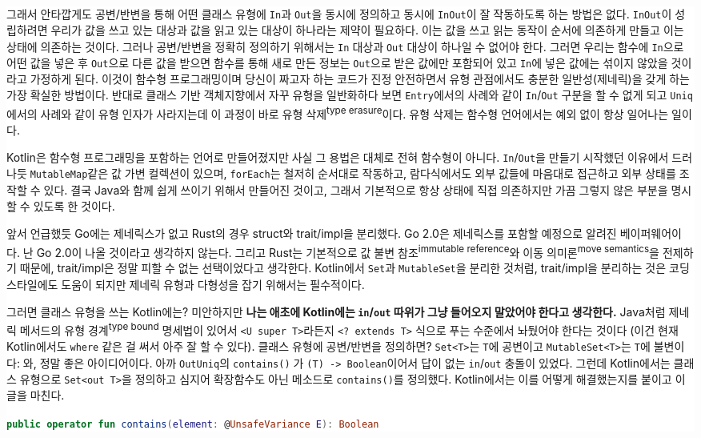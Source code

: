 그래서 안타깝게도 공변/반변을 통해 어떤 클래스 유형에 `In`과 `Out`을 동시에 정의하고 동시에 `InOut`이 잘 작동하도록 하는 방법은 없다. `InOut`이 성립하려면 우리가 값을 쓰고 있는 대상과 값을 읽고 있는 대상이 하나라는 제약이 필요하다. 이는 값을 쓰고 읽는 동작이 순서에 의존하게 만들고 이는 상태에 의존하는 것이다. 그러나 공변/반변을 정확히 정의하기 위해서는 `In` 대상과 `Out` 대상이 하나일 수 없어야 한다. 그러면 우리는 함수에 `In`으로 어떤 값을 넣은 후 `Out`으로 다른 값을 받으면 함수를 통해 새로 만든 정보는 `Out`으로 받은 값에만 포함되어 있고 `In`에 넣은 값에는 섞이지 않았을 것이라고 가정하게 된다. 이것이 함수형 프로그래밍이며 당신이 짜고자 하는 코드가 진정 안전하면서 유형 관점에서도 충분한 일반성(제네릭)을 갖게 하는 가장 확실한 방법이다. 반대로 클래스 기반 객체지향에서 자꾸 유형을 일반화하다 보면 `Entry`에서의 사례와 같이 `In`/`Out` 구분을 할 수 없게 되고 `Uniq`에서의 사례와 같이 유형 인자가 사라지는데 이 과정이 바로 유형 삭제<sup>type erasure</sup>이다. 유형 삭제는 함수형 언어에서는 예외 없이 항상 일어나는 일이다.

Kotlin은 함수형 프로그래밍을 포함하는 언어로 만들어졌지만 사실 그 용법은 대체로 전혀 함수형이 아니다. `In`/`Out`을 만들기 시작했던 이유에서 드러나듯 `MutableMap`같은 값 가변 컬렉션이 있으며, `forEach`는 철저히 순서대로 작동하고, 람다식에서도 외부 값들에 마음대로 접근하고 외부 상태를 조작할 수 있다. 결국 Java와 함께 쉽게 쓰이기 위해서 만들어진 것이고, 그래서 기본적으로 항상 상태에 직접 의존하지만 가끔 그렇지 않은 부분을 명시할 수 있도록 한 것이다.

앞서 언급했듯 Go에는 제네릭스가 없고 Rust의 경우 struct와 trait/impl을 분리했다. Go 2.0은 제네릭스를 포함할 예정으로 알려진 베이퍼웨어이다. 난 Go 2.0이 나올 것이라고 생각하지 않는다. 그리고 Rust는 기본적으로 값 불변 참조<sup>immutable reference</sup>와 이동 의미론<sup>move semantics</sup>을 전제하기 때문에, trait/impl은 정말 피할 수 없는 선택이었다고 생각한다. Kotlin에서 `Set`과 `MutableSet`을 분리한 것처럼, trait/impl을 분리하는 것은 코딩 스타일에도 도움이 되지만 제네릭 유형과 다형성을 잡기 위해서는 필수적이다.

그러면 클래스 유형을 쓰는 Kotlin에는? 미안하지만 **나는 애초에 Kotlin에는 `in`/`out` 따위가 그냥 들어오지 말았어야 한다고 생각한다.** Java처럼 제네릭 메서드의 유형 경계<sup>type bound</sup> 명세법이 있어서 `<U super T>`라든지 `<? extends T>` 식으로 푸는 수준에서 놔뒀어야 한다는 것이다 (이건 현재 Kotlin에서도 `where` 같은 걸 써서 아주 잘 할 수 있다). 클래스 유형에 공변/반변을 정의하면? `Set<T>`는 `T`에 공변이고 `MutableSet<T>`는 `T`에 불변이다: 와, 정말 좋은 아이디어이다. 아까 `OutUniq`의 `contains()` 가 `(T) -> Boolean`이어서 답이 없는 `in`/`out` 충돌이 있었다. 그런데 Kotlin에서는 클래스 유형으로 `Set<out T>`을 정의하고 심지어 확장함수도 아닌 메소드로 `contains()`를 정의했다. Kotlin에서는 이를 어떻게 해결했는지를 붙이고 이 글을 마친다.

```kotlin
public operator fun contains(element: @UnsafeVariance E): Boolean
```

